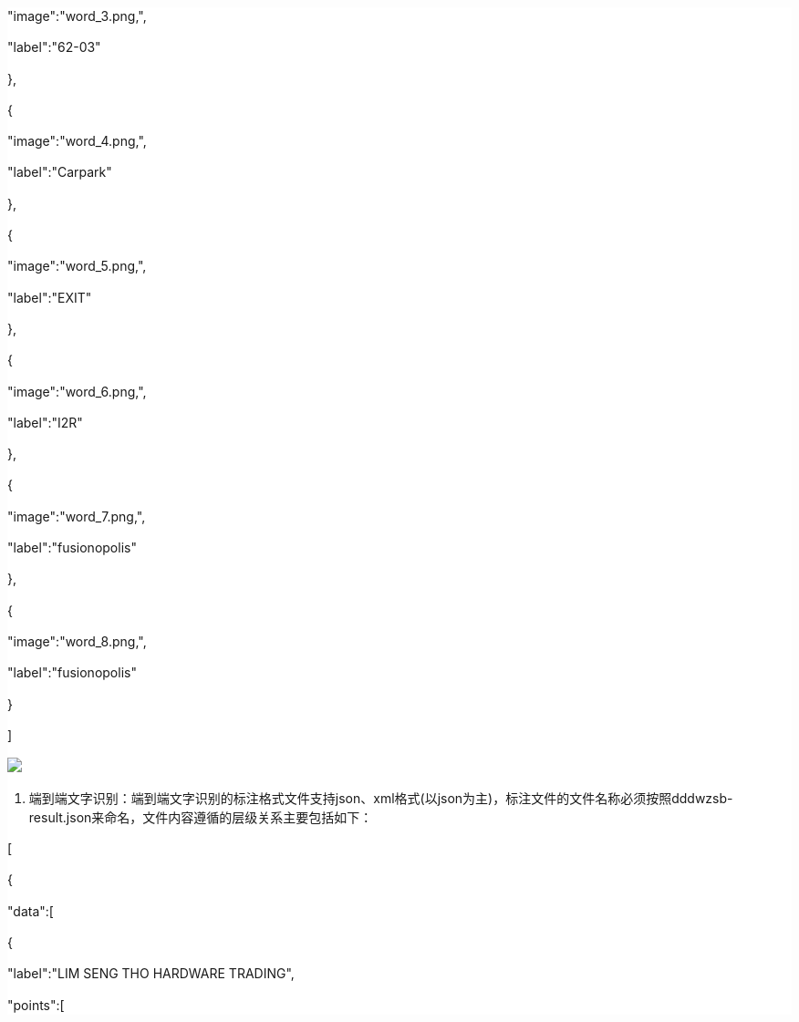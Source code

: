"image":"word_3.png,",

"label":"62-03"

},

{

"image":"word_4.png,",

"label":"Carpark"

},

{

"image":"word_5.png,",

"label":"EXIT"

},

{

"image":"word_6.png,",

"label":"I2R"

},

{

"image":"word_7.png,",

"label":"fusionopolis"

},

{

"image":"word_8.png,",

"label":"fusionopolis"

}

]

![](media/82f0481db8af5a0bafa7b58b88897065.png)

1.  端到端文字识别：端到端文字识别的标注格式文件支持json、xml格式(以json为主)，标注文件的文件名称必须按照dddwzsb-result.json来命名，文件内容遵循的层级关系主要包括如下：

[

{

"data":[

{

"label":"LIM SENG THO HARDWARE TRADING",

"points":[
